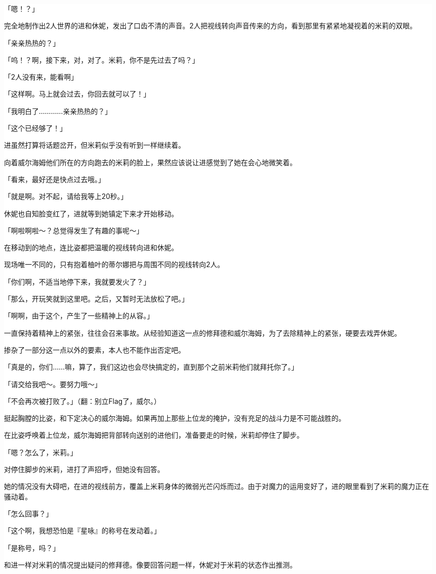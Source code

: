 「嗯！？」

完全地制作出2人世界的进和休妮，发出了口齿不清的声音。2人把视线转向声音传来的方向，看到那里有紧紧地凝视着的米莉的双眼。

「亲亲热热的？」

「呜！？啊，接下来，对，对了。米莉，你不是先过去了吗？」

「2人没有来，能看啊」

「这样啊。马上就会过去，你回去就可以了！」

「我明白了…………亲亲热热的？」

「这个已经够了！」

进虽然打算将话题岔开，但米莉似乎没有听到一样继续着。

向着威尔海姆他们所在的方向跑去的米莉的脸上，果然应该说让进感觉到了她在会心地微笑着。

「看来，最好还是快点过去哦。」

「就是啊。对不起，请给我等上20秒。」

休妮也自知脸变红了，进就等到她镇定下来才开始移动。

「啊啦啊啦～？总觉得发生了有趣的事呢～」

在移动到的地点，连比姿都把温暖的视线转向进和休妮。

现场唯一不同的，只有抱着柚叶的蒂尔娜把与周围不同的视线转向2人。

「你们啊，不适当地停下来，我就要发火了？」

「那么，开玩笑就到这里吧。之后，又暂时无法放松了吧。」

「啊啊，由于这个，产生了一些精神上的从容。」

一直保持着精神上的紧张，往往会召来事故。从经验知道这一点的修拜德和威尔海姆，为了去除精神上的紧张，硬要去戏弄休妮。

掺杂了一部分这一点以外的要素，本人也不能作出否定吧。

「真是的，你们……嘛，算了，我们这边也会尽快搞定的，直到那个之前米莉他们就拜托你了。」

「请交给我吧～。要努力哦～」

「不会再次被打败了。」（翻：别立Flag了，威尔。）

挺起胸膛的比姿，和下定决心的威尔海姆。如果再加上那些上位龙的掩护，没有充足的战斗力是不可能战胜的。

在比姿呼唤着上位龙，威尔海姆把背部转向送别的进他们，准备要走的时候，米莉却停住了脚步。

「嗯？怎么了，米莉。」

对停住脚步的米莉，进打了声招呼，但她没有回答。

她的情况没有大碍吧，在进的视线前方，覆盖上米莉身体的微弱光芒闪烁而过。由于对魔力的运用变好了，进的眼里看到了米莉的魔力正在骚动着。

「怎么回事？」

「这个啊，我想恐怕是『星咏』的称号在发动着。」

「是称号，吗？」

和进一样对米莉的情况提出疑问的修拜德。像要回答问题一样，休妮对于米莉的状态作出推测。
